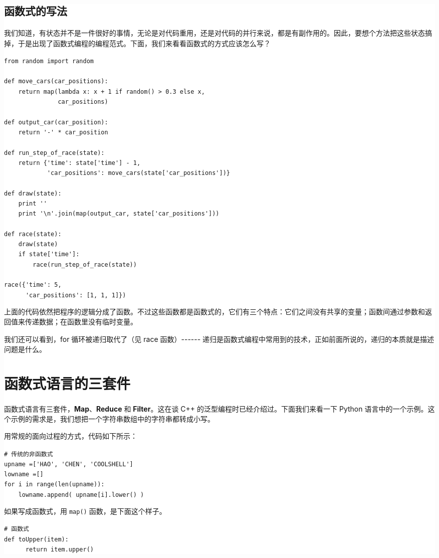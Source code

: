 ## 函数式的写法

我们知道，有状态并不是一件很好的事情，无论是对代码重用，还是对代码的并行来说，都是有副作用的。因此，要想个方法把这些状态搞掉，于是出现了函数式编程的编程范式。下面，我们来看看函数式的方式应该怎么写？

    from random import random
     
    def move_cars(car_positions):
        return map(lambda x: x + 1 if random() > 0.3 else x,
                   car_positions)
     
    def output_car(car_position):
        return '-' * car_position
     
    def run_step_of_race(state):
        return {'time': state['time'] - 1,
                'car_positions': move_cars(state['car_positions'])}
     
    def draw(state):
        print ''
        print '\n'.join(map(output_car, state['car_positions']))
     
    def race(state):
        draw(state)
        if state['time']:
            race(run_step_of_race(state))
     
    race({'time': 5,
          'car_positions': [1, 1, 1]})

上面的代码依然把程序的逻辑分成了函数。不过这些函数都是函数式的，它们有三个特点：它们之间没有共享的变量；函数间通过参数和返回值来传递数据；在函数里没有临时变量。

我们还可以看到，for 循环被递归取代了（见 race 函数）------
递归是函数式编程中常用到的技术，正如前面所说的，递归的本质就是描述问题是什么。

# 函数式语言的三套件

函数式语言有三套件，**Map**、**Reduce** 和 **Filter**。这在谈 C++
的泛型编程时已经介绍过。下面我们来看一下 Python
语言中的一个示例。这个示例的需求是，我们想把一个字符串数组中的字符串都转成小写。

用常规的面向过程的方式，代码如下所示：

    # 传统的非函数式
    upname =['HAO', 'CHEN', 'COOLSHELL']
    lowname =[] 
    for i in range(len(upname)):
        lowname.append( upname[i].lower() )

如果写成函数式，用 `map()` 函数，是下面这个样子。

    # 函数式
    def toUpper(item):
          return item.upper()
     